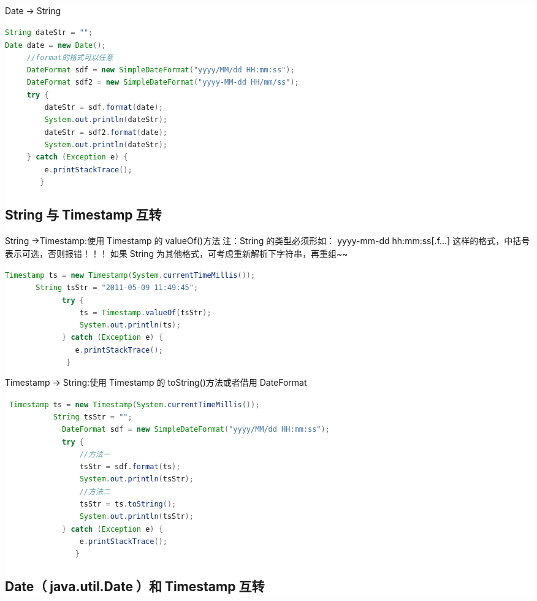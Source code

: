 Date -> String

```java
String dateStr = "";
Date date = new Date();
	 //format的格式可以任意
	 DateFormat sdf = new SimpleDateFormat("yyyy/MM/dd HH:mm:ss");
	 DateFormat sdf2 = new SimpleDateFormat("yyyy-MM-dd HH/mm/ss");
	 try {
		 dateStr = sdf.format(date);
		 System.out.println(dateStr);
		 dateStr = sdf2.format(date);
		 System.out.println(dateStr);
	 } catch (Exception e) {
		 e.printStackTrace();
		}
```

## String 与 Timestamp 互转

String ->Timestamp:使用 Timestamp 的 valueOf()方法
注：String 的类型必须形如： yyyy-mm-dd hh:mm:ss\[.f...\] 这样的格式，中括号表示可选，否则报错！！！
如果 String 为其他格式，可考虑重新解析下字符串，再重组~~

```java
Timestamp ts = new Timestamp(System.currentTimeMillis());
       String tsStr = "2011-05-09 11:49:45";
	         try {
	             ts = Timestamp.valueOf(tsStr);
	             System.out.println(ts);
	         } catch (Exception e) {
	            e.printStackTrace();
    		  }
```

Timestamp -> String:使用 Timestamp 的 toString()方法或者借用 DateFormat

```java
 Timestamp ts = new Timestamp(System.currentTimeMillis());
	       String tsStr = "";
	         DateFormat sdf = new SimpleDateFormat("yyyy/MM/dd HH:mm:ss");
	         try {
	             //方法一
	             tsStr = sdf.format(ts);
	             System.out.println(tsStr);
	             //方法二
	             tsStr = ts.toString();
	             System.out.println(tsStr);
	         } catch (Exception e) {
	             e.printStackTrace();
                }
```

## Date（ java.util.Date ）和 Timestamp 互转
